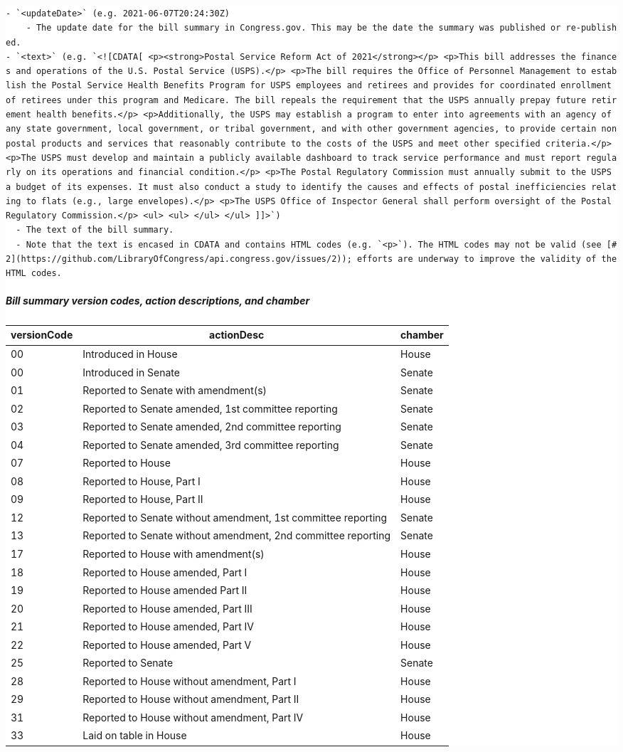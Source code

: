     - `<updateDate>` (e.g. 2021-06-07T20:24:30Z)
        - The update date for the bill summary in Congress.gov. This may be the date the summary was published or re-published. 
    - `<text>` (e.g. `<![CDATA[ <p><strong>Postal Service Reform Act of 2021</strong></p> <p>This bill addresses the finances and operations of the U.S. Postal Service (USPS).</p> <p>The bill requires the Office of Personnel Management to establish the Postal Service Health Benefits Program for USPS employees and retirees and provides for coordinated enrollment of retirees under this program and Medicare. The bill repeals the requirement that the USPS annually prepay future retirement health benefits.</p> <p>Additionally, the USPS may establish a program to enter into agreements with an agency of any state government, local government, or tribal government, and with other government agencies, to provide certain nonpostal products and services that reasonably contribute to the costs of the USPS and meet other specified criteria.</p> <p>The USPS must develop and maintain a publicly available dashboard to track service performance and must report regularly on its operations and financial condition.</p> <p>The Postal Regulatory Commission must annually submit to the USPS a budget of its expenses. It must also conduct a study to identify the causes and effects of postal inefficiencies relating to flats (e.g., large envelopes).</p> <p>The USPS Office of Inspector General shall perform oversight of the Postal Regulatory Commission.</p> <ul> <ul> </ul> </ul> ]]>`)
      - The text of the bill summary.
      - Note that the text is encased in CDATA and contains HTML codes (e.g. `<p>`). The HTML codes may not be valid (see [#2](https://github.com/LibraryOfCongress/api.congress.gov/issues/2)); efforts are underway to improve the validity of the HTML codes.
##### Bill summary version codes, action descriptions, and chamber
| versionCode | actionDesc | chamber |
| ----------- | ---------- | ------- |
| 00 | Introduced in House | House |
| 00 | Introduced in Senate | Senate |
| 01 | Reported to Senate with amendment(s) | Senate |
| 02 | Reported to Senate amended, 1st committee reporting | Senate |
| 03 | Reported to Senate amended, 2nd committee reporting | Senate |
| 04 | Reported to Senate amended, 3rd committee reporting | Senate |
| 07 | Reported to House | House |
| 08 | Reported to House, Part I | House |
| 09 | Reported to House, Part II | House |
| 12 | Reported to Senate without amendment, 1st committee reporting | Senate |
| 13 | Reported to Senate without amendment, 2nd committee reporting | Senate |
| 17 | Reported to House with amendment(s) | House |
| 18 | Reported to House amended, Part I | House |
| 19 | Reported to House amended Part II | House |
| 20 | Reported to House amended, Part III | House |
| 21 | Reported to House amended, Part IV | House |
| 22 | Reported to House amended, Part V | House |
| 25 | Reported to Senate | Senate |
| 28 | Reported to House without amendment, Part I | House |
| 29 | Reported to House without amendment, Part II | House |
| 31 | Reported to House without amendment, Part IV | House |
| 33 | Laid on table in House | House |